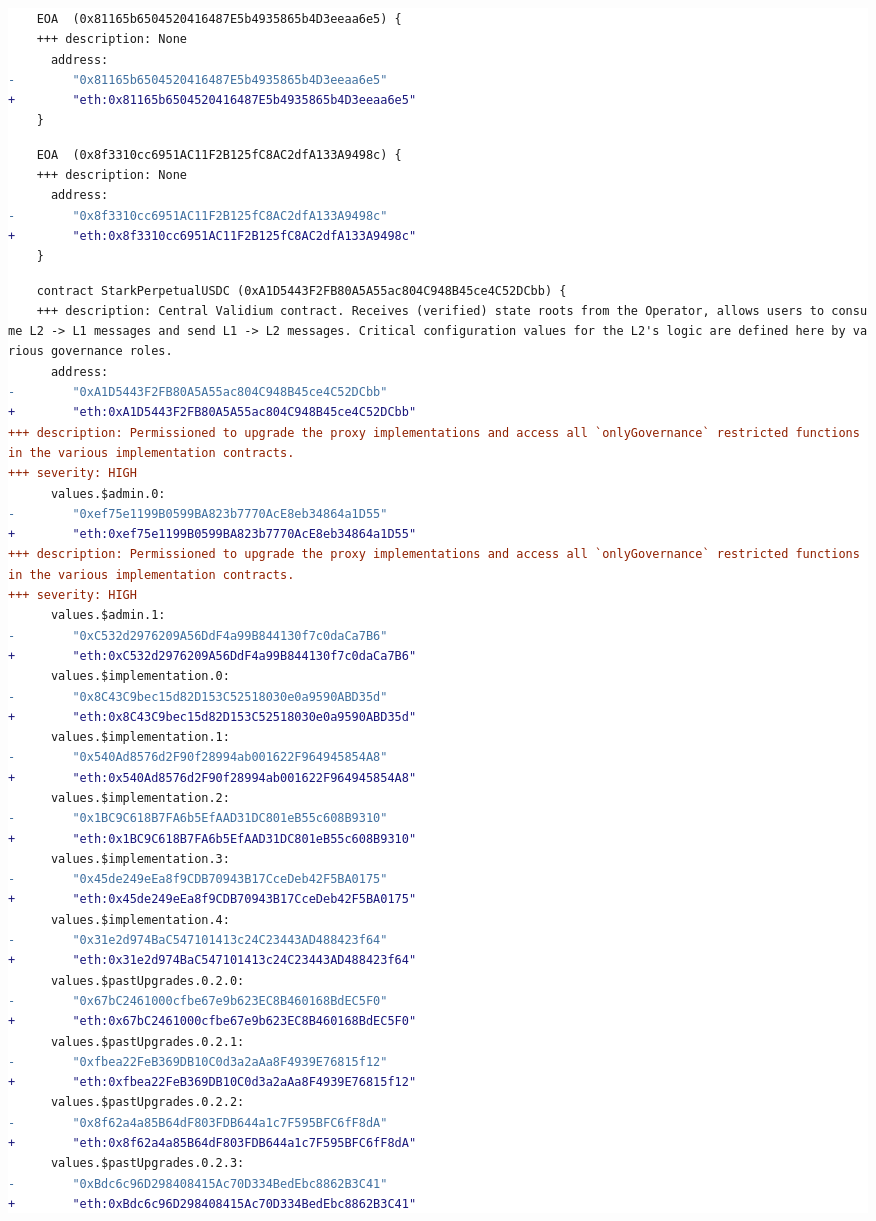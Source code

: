 ```diff
    EOA  (0x81165b6504520416487E5b4935865b4D3eeaa6e5) {
    +++ description: None
      address:
-        "0x81165b6504520416487E5b4935865b4D3eeaa6e5"
+        "eth:0x81165b6504520416487E5b4935865b4D3eeaa6e5"
    }
```

```diff
    EOA  (0x8f3310cc6951AC11F2B125fC8AC2dfA133A9498c) {
    +++ description: None
      address:
-        "0x8f3310cc6951AC11F2B125fC8AC2dfA133A9498c"
+        "eth:0x8f3310cc6951AC11F2B125fC8AC2dfA133A9498c"
    }
```

```diff
    contract StarkPerpetualUSDC (0xA1D5443F2FB80A5A55ac804C948B45ce4C52DCbb) {
    +++ description: Central Validium contract. Receives (verified) state roots from the Operator, allows users to consume L2 -> L1 messages and send L1 -> L2 messages. Critical configuration values for the L2's logic are defined here by various governance roles.
      address:
-        "0xA1D5443F2FB80A5A55ac804C948B45ce4C52DCbb"
+        "eth:0xA1D5443F2FB80A5A55ac804C948B45ce4C52DCbb"
+++ description: Permissioned to upgrade the proxy implementations and access all `onlyGovernance` restricted functions in the various implementation contracts.
+++ severity: HIGH
      values.$admin.0:
-        "0xef75e1199B0599BA823b7770AcE8eb34864a1D55"
+        "eth:0xef75e1199B0599BA823b7770AcE8eb34864a1D55"
+++ description: Permissioned to upgrade the proxy implementations and access all `onlyGovernance` restricted functions in the various implementation contracts.
+++ severity: HIGH
      values.$admin.1:
-        "0xC532d2976209A56DdF4a99B844130f7c0daCa7B6"
+        "eth:0xC532d2976209A56DdF4a99B844130f7c0daCa7B6"
      values.$implementation.0:
-        "0x8C43C9bec15d82D153C52518030e0a9590ABD35d"
+        "eth:0x8C43C9bec15d82D153C52518030e0a9590ABD35d"
      values.$implementation.1:
-        "0x540Ad8576d2F90f28994ab001622F964945854A8"
+        "eth:0x540Ad8576d2F90f28994ab001622F964945854A8"
      values.$implementation.2:
-        "0x1BC9C618B7FA6b5EfAAD31DC801eB55c608B9310"
+        "eth:0x1BC9C618B7FA6b5EfAAD31DC801eB55c608B9310"
      values.$implementation.3:
-        "0x45de249eEa8f9CDB70943B17CceDeb42F5BA0175"
+        "eth:0x45de249eEa8f9CDB70943B17CceDeb42F5BA0175"
      values.$implementation.4:
-        "0x31e2d974BaC547101413c24C23443AD488423f64"
+        "eth:0x31e2d974BaC547101413c24C23443AD488423f64"
      values.$pastUpgrades.0.2.0:
-        "0x67bC2461000cfbe67e9b623EC8B460168BdEC5F0"
+        "eth:0x67bC2461000cfbe67e9b623EC8B460168BdEC5F0"
      values.$pastUpgrades.0.2.1:
-        "0xfbea22FeB369DB10C0d3a2aAa8F4939E76815f12"
+        "eth:0xfbea22FeB369DB10C0d3a2aAa8F4939E76815f12"
      values.$pastUpgrades.0.2.2:
-        "0x8f62a4a85B64dF803FDB644a1c7F595BFC6fF8dA"
+        "eth:0x8f62a4a85B64dF803FDB644a1c7F595BFC6fF8dA"
      values.$pastUpgrades.0.2.3:
-        "0xBdc6c96D298408415Ac70D334BedEbc8862B3C41"
+        "eth:0xBdc6c96D298408415Ac70D334BedEbc8862B3C41"
```